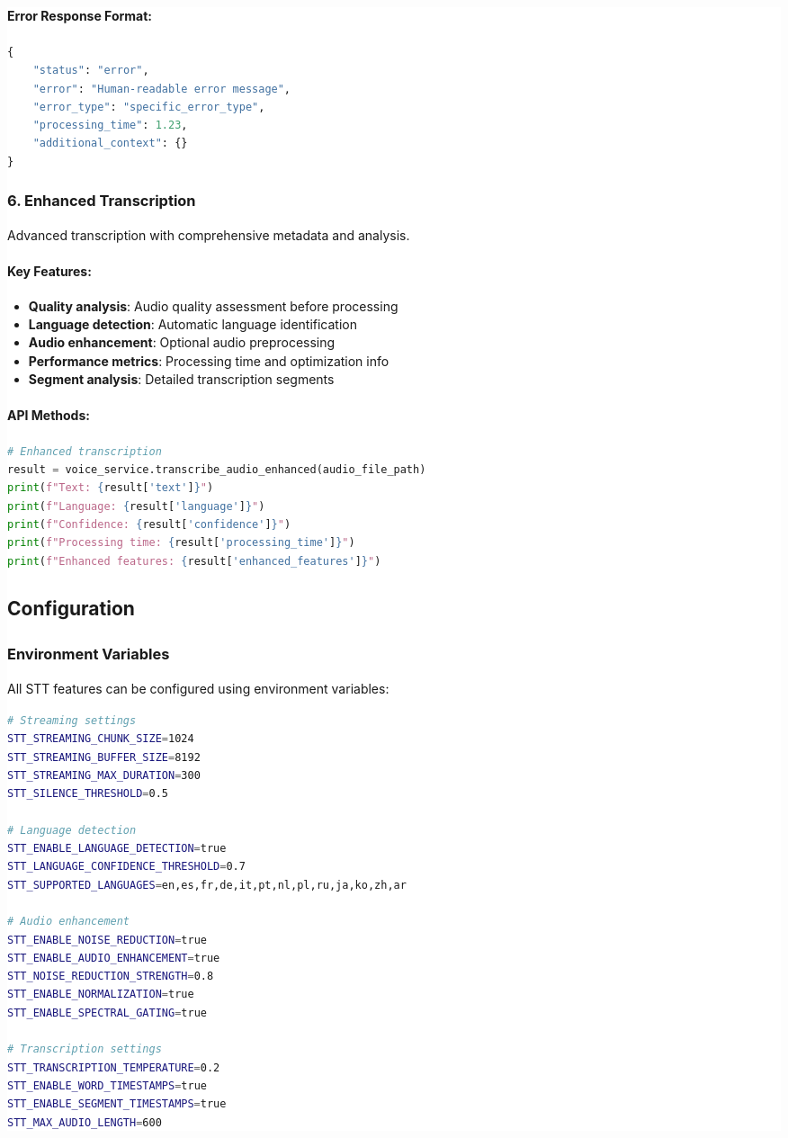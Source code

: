 #### Error Response Format:
```python
{
    "status": "error",
    "error": "Human-readable error message",
    "error_type": "specific_error_type",
    "processing_time": 1.23,
    "additional_context": {}
}
```

### 6. Enhanced Transcription

Advanced transcription with comprehensive metadata and analysis.

#### Key Features:
- **Quality analysis**: Audio quality assessment before processing
- **Language detection**: Automatic language identification
- **Audio enhancement**: Optional audio preprocessing
- **Performance metrics**: Processing time and optimization info
- **Segment analysis**: Detailed transcription segments

#### API Methods:
```python
# Enhanced transcription
result = voice_service.transcribe_audio_enhanced(audio_file_path)
print(f"Text: {result['text']}")
print(f"Language: {result['language']}")
print(f"Confidence: {result['confidence']}")
print(f"Processing time: {result['processing_time']}")
print(f"Enhanced features: {result['enhanced_features']}")
```

## Configuration

### Environment Variables

All STT features can be configured using environment variables:

```bash
# Streaming settings
STT_STREAMING_CHUNK_SIZE=1024
STT_STREAMING_BUFFER_SIZE=8192
STT_STREAMING_MAX_DURATION=300
STT_SILENCE_THRESHOLD=0.5

# Language detection
STT_ENABLE_LANGUAGE_DETECTION=true
STT_LANGUAGE_CONFIDENCE_THRESHOLD=0.7
STT_SUPPORTED_LANGUAGES=en,es,fr,de,it,pt,nl,pl,ru,ja,ko,zh,ar

# Audio enhancement
STT_ENABLE_NOISE_REDUCTION=true
STT_ENABLE_AUDIO_ENHANCEMENT=true
STT_NOISE_REDUCTION_STRENGTH=0.8
STT_ENABLE_NORMALIZATION=true
STT_ENABLE_SPECTRAL_GATING=true

# Transcription settings
STT_TRANSCRIPTION_TEMPERATURE=0.2
STT_ENABLE_WORD_TIMESTAMPS=true
STT_ENABLE_SEGMENT_TIMESTAMPS=true
STT_MAX_AUDIO_LENGTH=600

```